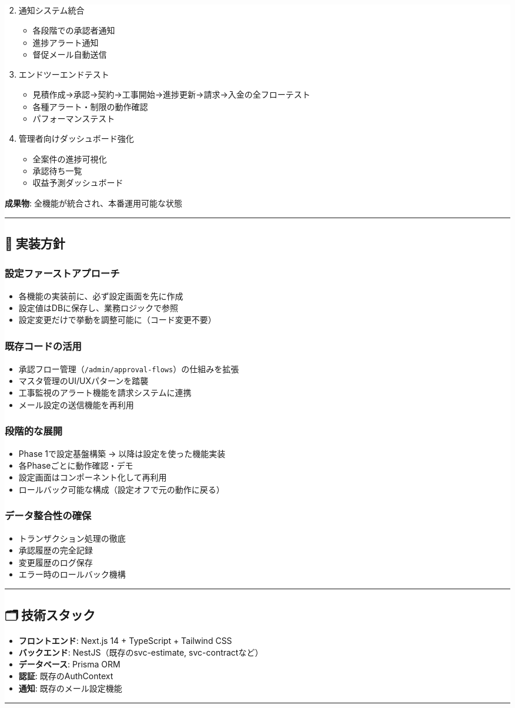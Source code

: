 2. 通知システム統合
   - 各段階での承認者通知
   - 進捗アラート通知
   - 督促メール自動送信

3. エンドツーエンドテスト
   - 見積作成→承認→契約→工事開始→進捗更新→請求→入金の全フローテスト
   - 各種アラート・制限の動作確認
   - パフォーマンステスト

4. 管理者向けダッシュボード強化
   - 全案件の進捗可視化
   - 承認待ち一覧
   - 収益予測ダッシュボード

**成果物**: 全機能が統合され、本番運用可能な状態

---

## 📐 実装方針

### **設定ファーストアプローチ**

- 各機能の実装前に、必ず設定画面を先に作成
- 設定値はDBに保存し、業務ロジックで参照
- 設定変更だけで挙動を調整可能に（コード変更不要）

### **既存コードの活用**

- 承認フロー管理（`/admin/approval-flows`）の仕組みを拡張
- マスタ管理のUI/UXパターンを踏襲
- 工事監視のアラート機能を請求システムに連携
- メール設定の送信機能を再利用

### **段階的な展開**

- Phase 1で設定基盤構築 → 以降は設定を使った機能実装
- 各Phaseごとに動作確認・デモ
- 設定画面はコンポーネント化して再利用
- ロールバック可能な構成（設定オフで元の動作に戻る）

### **データ整合性の確保**

- トランザクション処理の徹底
- 承認履歴の完全記録
- 変更履歴のログ保存
- エラー時のロールバック機構

---

## 🗂️ 技術スタック

- **フロントエンド**: Next.js 14 + TypeScript + Tailwind CSS
- **バックエンド**: NestJS（既存のsvc-estimate, svc-contractなど）
- **データベース**: Prisma ORM
- **認証**: 既存のAuthContext
- **通知**: 既存のメール設定機能

---